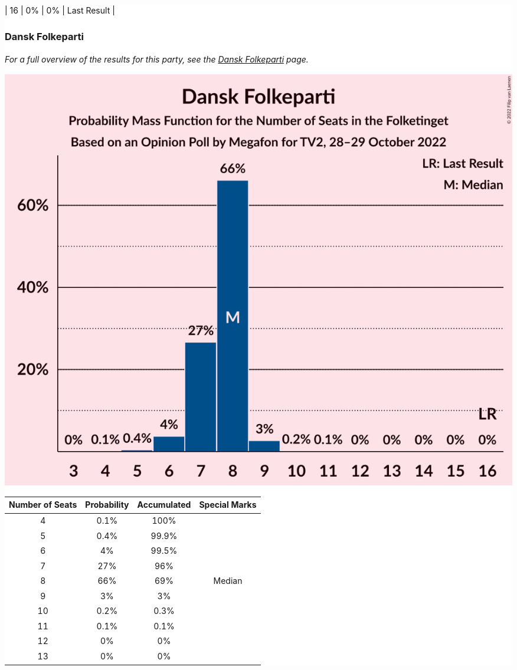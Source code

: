 | 16 | 0% | 0% | Last Result |

### Dansk Folkeparti

*For a full overview of the results for this party, see the [Dansk Folkeparti](party-danskfolkeparti.html) page.*

![Graph with seats probability mass function not yet produced](2022-10-29-Megafon-seats-pmf-danskfolkeparti.png "Seats Probability Mass Function")

| Number of Seats | Probability | Accumulated | Special Marks |
|:---------------:|:-----------:|:-----------:|:-------------:|
| 4 | 0.1% | 100% |  |
| 5 | 0.4% | 99.9% |  |
| 6 | 4% | 99.5% |  |
| 7 | 27% | 96% |  |
| 8 | 66% | 69% | Median |
| 9 | 3% | 3% |  |
| 10 | 0.2% | 0.3% |  |
| 11 | 0.1% | 0.1% |  |
| 12 | 0% | 0% |  |
| 13 | 0% | 0% |  |